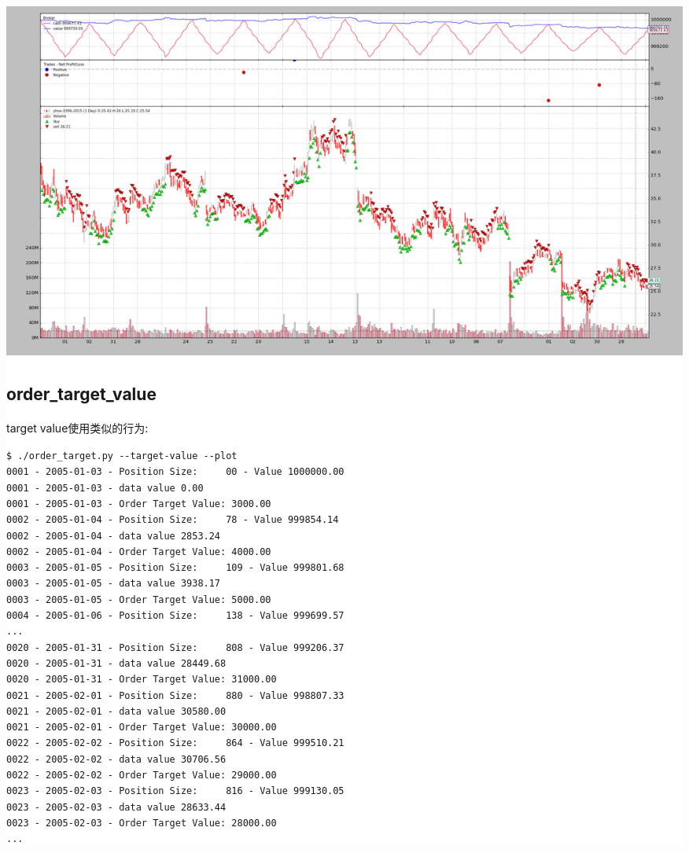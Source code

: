 ![](order_target_size.png)

## order_target_value
target value使用类似的行为:
```
$ ./order_target.py --target-value --plot
0001 - 2005-01-03 - Position Size:     00 - Value 1000000.00
0001 - 2005-01-03 - data value 0.00
0001 - 2005-01-03 - Order Target Value: 3000.00
0002 - 2005-01-04 - Position Size:     78 - Value 999854.14
0002 - 2005-01-04 - data value 2853.24
0002 - 2005-01-04 - Order Target Value: 4000.00
0003 - 2005-01-05 - Position Size:     109 - Value 999801.68
0003 - 2005-01-05 - data value 3938.17
0003 - 2005-01-05 - Order Target Value: 5000.00
0004 - 2005-01-06 - Position Size:     138 - Value 999699.57
...
0020 - 2005-01-31 - Position Size:     808 - Value 999206.37
0020 - 2005-01-31 - data value 28449.68
0020 - 2005-01-31 - Order Target Value: 31000.00
0021 - 2005-02-01 - Position Size:     880 - Value 998807.33
0021 - 2005-02-01 - data value 30580.00
0021 - 2005-02-01 - Order Target Value: 30000.00
0022 - 2005-02-02 - Position Size:     864 - Value 999510.21
0022 - 2005-02-02 - data value 30706.56
0022 - 2005-02-02 - Order Target Value: 29000.00
0023 - 2005-02-03 - Position Size:     816 - Value 999130.05
0023 - 2005-02-03 - data value 28633.44
0023 - 2005-02-03 - Order Target Value: 28000.00
...
```
